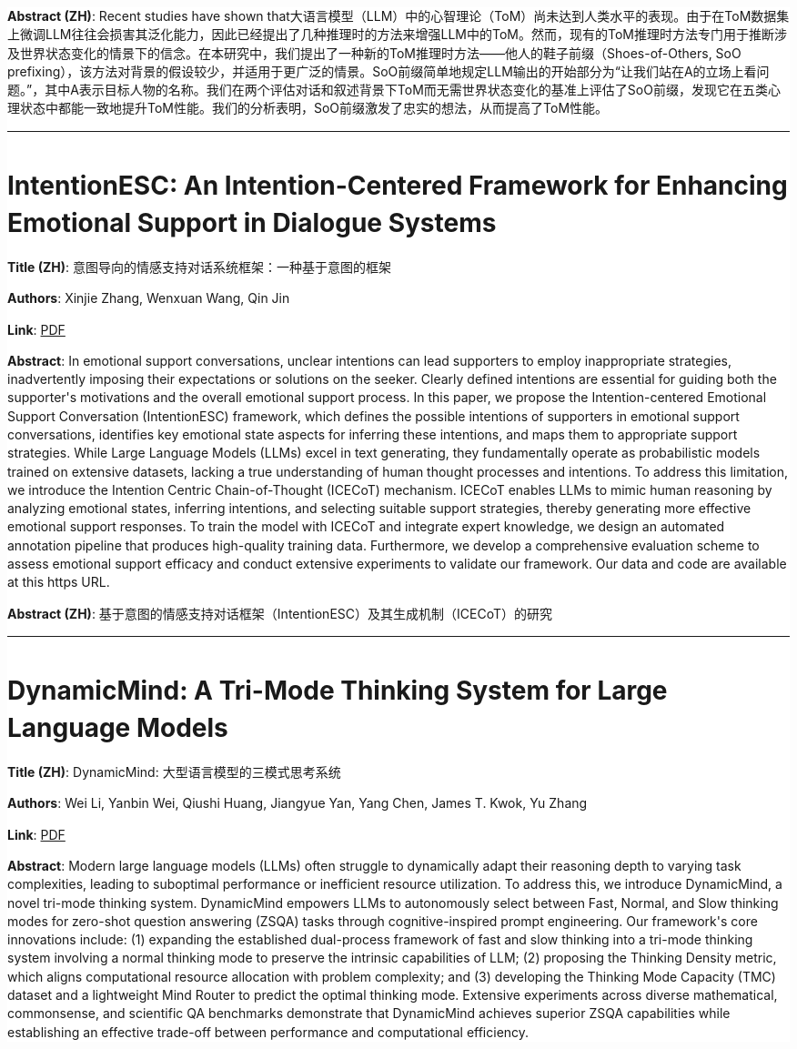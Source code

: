 **Abstract (ZH)**: Recent studies have shown that大语言模型（LLM）中的心智理论（ToM）尚未达到人类水平的表现。由于在ToM数据集上微调LLM往往会损害其泛化能力，因此已经提出了几种推理时的方法来增强LLM中的ToM。然而，现有的ToM推理时方法专门用于推断涉及世界状态变化的情景下的信念。在本研究中，我们提出了一种新的ToM推理时方法——他人的鞋子前缀（Shoes-of-Others, SoO prefixing），该方法对背景的假设较少，并适用于更广泛的情景。SoO前缀简单地规定LLM输出的开始部分为“让我们站在A的立场上看问题。”，其中A表示目标人物的名称。我们在两个评估对话和叙述背景下ToM而无需世界状态变化的基准上评估了SoO前缀，发现它在五类心理状态中都能一致地提升ToM性能。我们的分析表明，SoO前缀激发了忠实的想法，从而提高了ToM性能。 

---
# IntentionESC: An Intention-Centered Framework for Enhancing Emotional Support in Dialogue Systems 

**Title (ZH)**: 意图导向的情感支持对话系统框架：一种基于意图的框架 

**Authors**: Xinjie Zhang, Wenxuan Wang, Qin Jin  

**Link**: [PDF](https://arxiv.org/pdf/2506.05947)  

**Abstract**: In emotional support conversations, unclear intentions can lead supporters to employ inappropriate strategies, inadvertently imposing their expectations or solutions on the seeker. Clearly defined intentions are essential for guiding both the supporter's motivations and the overall emotional support process. In this paper, we propose the Intention-centered Emotional Support Conversation (IntentionESC) framework, which defines the possible intentions of supporters in emotional support conversations, identifies key emotional state aspects for inferring these intentions, and maps them to appropriate support strategies. While Large Language Models (LLMs) excel in text generating, they fundamentally operate as probabilistic models trained on extensive datasets, lacking a true understanding of human thought processes and intentions. To address this limitation, we introduce the Intention Centric Chain-of-Thought (ICECoT) mechanism. ICECoT enables LLMs to mimic human reasoning by analyzing emotional states, inferring intentions, and selecting suitable support strategies, thereby generating more effective emotional support responses. To train the model with ICECoT and integrate expert knowledge, we design an automated annotation pipeline that produces high-quality training data. Furthermore, we develop a comprehensive evaluation scheme to assess emotional support efficacy and conduct extensive experiments to validate our framework. Our data and code are available at this https URL. 

**Abstract (ZH)**: 基于意图的情感支持对话框架（IntentionESC）及其生成机制（ICECoT）的研究 

---
# DynamicMind: A Tri-Mode Thinking System for Large Language Models 

**Title (ZH)**: DynamicMind: 大型语言模型的三模式思考系统 

**Authors**: Wei Li, Yanbin Wei, Qiushi Huang, Jiangyue Yan, Yang Chen, James T. Kwok, Yu Zhang  

**Link**: [PDF](https://arxiv.org/pdf/2506.05936)  

**Abstract**: Modern large language models (LLMs) often struggle to dynamically adapt their reasoning depth to varying task complexities, leading to suboptimal performance or inefficient resource utilization. To address this, we introduce DynamicMind, a novel tri-mode thinking system. DynamicMind empowers LLMs to autonomously select between Fast, Normal, and Slow thinking modes for zero-shot question answering (ZSQA) tasks through cognitive-inspired prompt engineering. Our framework's core innovations include: (1) expanding the established dual-process framework of fast and slow thinking into a tri-mode thinking system involving a normal thinking mode to preserve the intrinsic capabilities of LLM; (2) proposing the Thinking Density metric, which aligns computational resource allocation with problem complexity; and (3) developing the Thinking Mode Capacity (TMC) dataset and a lightweight Mind Router to predict the optimal thinking mode. Extensive experiments across diverse mathematical, commonsense, and scientific QA benchmarks demonstrate that DynamicMind achieves superior ZSQA capabilities while establishing an effective trade-off between performance and computational efficiency. 
